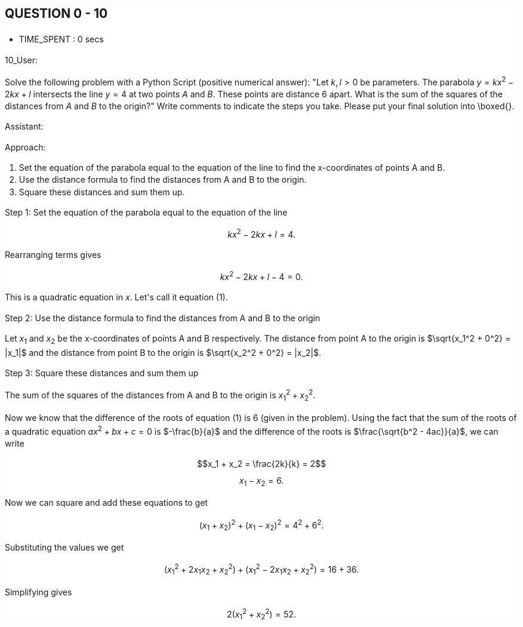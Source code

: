 
## QUESTION 0 - 10 
- TIME_SPENT : 0 secs

10_User:

Solve the following problem with a Python Script (positive numerical answer):
"Let $k, l > 0$ be parameters. The parabola $y = kx^2 - 2kx + l$ intersects the line $y = 4$ at two points $A$ and $B$. These points are distance 6 apart. What is the sum of the squares of the distances from $A$ and $B$ to the origin?"
Write comments to indicate the steps you take. Please put your final solution into \boxed{}.

Assistant:

Approach:



1. Set the equation of the parabola equal to the equation of the line to find the x-coordinates of points A and B.
2. Use the distance formula to find the distances from A and B to the origin.
3. Square these distances and sum them up.

Step 1: Set the equation of the parabola equal to the equation of the line

$$kx^2 - 2kx + l = 4.$$

Rearranging terms gives

$$kx^2 - 2kx + l - 4 = 0.$$

This is a quadratic equation in $x$. Let's call it equation (1).

Step 2: Use the distance formula to find the distances from A and B to the origin

Let $x_1$ and $x_2$ be the x-coordinates of points A and B respectively. The distance from point A to the origin is $\sqrt{x_1^2 + 0^2} = |x_1|$ and the distance from point B to the origin is $\sqrt{x_2^2 + 0^2} = |x_2|$.

Step 3: Square these distances and sum them up

The sum of the squares of the distances from A and B to the origin is $x_1^2 + x_2^2$.

Now we know that the difference of the roots of equation (1) is $6$ (given in the problem). Using the fact that the sum of the roots of a quadratic equation $ax^2 + bx + c = 0$ is $-\frac{b}{a}$ and the difference of the roots is $\frac{\sqrt{b^2 - 4ac}}{a}$, we can write

$$x_1 + x_2 = \frac{2k}{k} = 2$$
$$x_1 - x_2 = 6.$$

Now we can square and add these equations to get

$$(x_1 + x_2)^2 + (x_1 - x_2)^2 = 4^2 + 6^2.$$

Substituting the values we get

$$(x_1^2 + 2x_1x_2 + x_2^2) + (x_1^2 - 2x_1x_2 + x_2^2) = 16 + 36.$$

Simplifying gives

$$2(x_1^2 + x_2^2) = 52.$$
